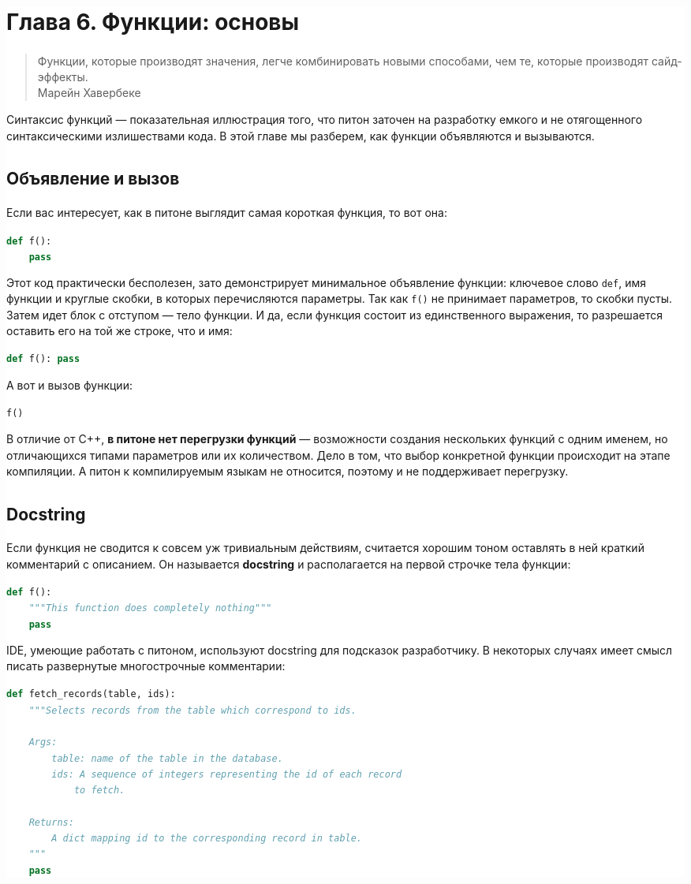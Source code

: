 # Глава 6. Функции: основы
> Функции, которые производят значения, легче комбинировать новыми способами, чем те, которые производят сайд-эффекты.  
Марейн Хавербеке

Синтаксис функций — показательная иллюстрация того, что питон заточен на разработку емкого и не отягощенного синтаксическими излишествами кода. В этой главе мы разберем, как функции объявляются и вызываются.

## Объявление и вызов
Если вас интересует, как в питоне выглядит самая короткая функция, то вот она:

```python
def f():
    pass
```

Этот код практически бесполезен, зато демонстрирует минимальное объявление функции: ключевое слово `def`, имя функции и круглые скобки, в которых перечисляются параметры. Так как `f()` не принимает параметров, то скобки пусты. Затем идет блок с отступом — тело функции. И да, если функция состоит из единственного выражения, то разрешается оставить его на той же строке, что и имя:

```python
def f(): pass
```

А вот и вызов функции:

```python
f()
```

В отличие от C++, **в питоне нет перегрузки функций** — возможности создания нескольких функций с одним именем, но отличающихся типами параметров или их количеством. Дело в том, что выбор конкретной функции происходит на этапе компиляции. А питон к компилируемым языкам не относится, поэтому и не поддерживает перегрузку.

## Docstring
Если функция не сводится к совсем уж тривиальным действиям, считается хорошим тоном оставлять в ней краткий комментарий с описанием. Он называется **docstring** и располагается на первой строчке тела функции:

```python
def f():
    """This function does completely nothing"""
    pass
```

IDE, умеющие работать с питоном, используют docstring для подсказок разработчику. В некоторых случаях имеет смысл писать развернутые многострочные комментарии:

```python
def fetch_records(table, ids):
    """Selects records from the table which correspond to ids.

    Args:
        table: name of the table in the database.
        ids: A sequence of integers representing the id of each record
            to fetch.

    Returns:
        A dict mapping id to the corresponding record in table.
    """
    pass
```
